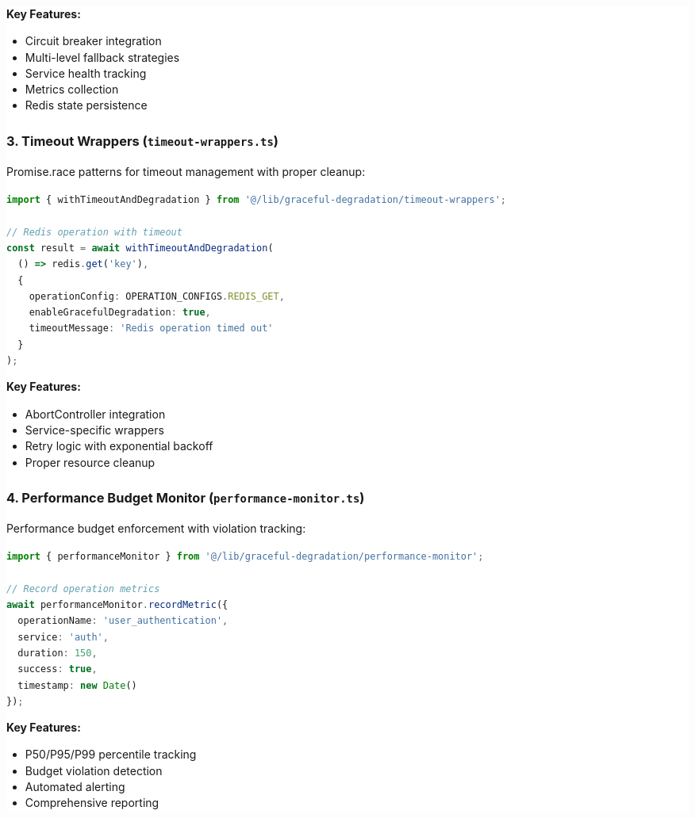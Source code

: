 **Key Features:**

- Circuit breaker integration
- Multi-level fallback strategies
- Service health tracking
- Metrics collection
- Redis state persistence

### 3. Timeout Wrappers (`timeout-wrappers.ts`)

Promise.race patterns for timeout management with proper cleanup:

```typescript
import { withTimeoutAndDegradation } from '@/lib/graceful-degradation/timeout-wrappers';

// Redis operation with timeout
const result = await withTimeoutAndDegradation(
  () => redis.get('key'),
  { 
    operationConfig: OPERATION_CONFIGS.REDIS_GET,
    enableGracefulDegradation: true,
    timeoutMessage: 'Redis operation timed out'
  }
);
```

**Key Features:**

- AbortController integration
- Service-specific wrappers
- Retry logic with exponential backoff
- Proper resource cleanup

### 4. Performance Budget Monitor (`performance-monitor.ts`)

Performance budget enforcement with violation tracking:

```typescript
import { performanceMonitor } from '@/lib/graceful-degradation/performance-monitor';

// Record operation metrics
await performanceMonitor.recordMetric({
  operationName: 'user_authentication',
  service: 'auth',
  duration: 150,
  success: true,
  timestamp: new Date()
});
```

**Key Features:**

- P50/P95/P99 percentile tracking
- Budget violation detection
- Automated alerting
- Comprehensive reporting
